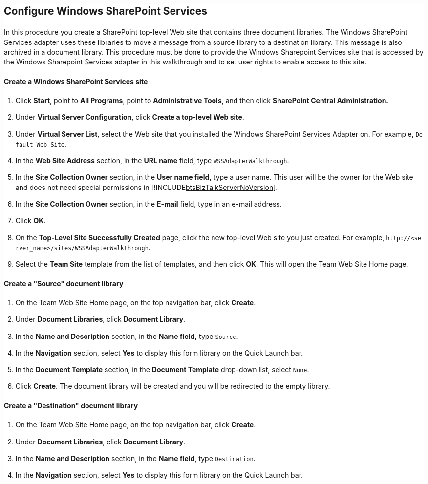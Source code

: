 ## Configure Windows SharePoint Services  
 In this procedure you create a SharePoint top-level Web site that contains three document libraries. The Windows SharePoint Services adapter uses these libraries to move a message from a source library to a destination library. This message is also archived in a document library. This procedure must be done to provide the Windows Sharepoint Services site that is accessed by the Windows Sharepoint Services adapter in this walkthrough and to set user rights to enable access to this site.  
  
#### Create a Windows SharePoint Services site  
  
1.  Click **Start**, point to **All Programs**, point to **Administrative Tools**, and then click **SharePoint Central Administration.**  
  
2.  Under **Virtual Server Configuration**, click **Create a top-level Web site**.  
  
3.  Under **Virtual Server List**, select the Web site that you installed the Windows SharePoint Services Adapter on. For example, `Default Web Site`.  
  
4.  In the **Web Site Address** section, in the **URL name** field, type `WSSAdapterWalkthrough`.  
  
5.  In the **Site Collection Owner** section, in the **User name field,** type a user name. This user will be the owner for the Web site and does not need special permissions in [!INCLUDE[btsBizTalkServerNoVersion](../includes/btsbiztalkservernoversion-md.md)].  
  
6.  In the **Site Collection Owner** section, in the **E-mail** field, type in an e-mail address.  
  
7.  Click **OK**.  
  
8.  On the **Top-Level Site Successfully Created** page, click the new top-level Web site you just created. For example, `http://<server_name>/sites/WSSAdapterWalkthrough`.  
  
9. Select the **Team Site** template from the list of templates, and then click **OK**. This will open the Team Web Site Home page.  
  
#### Create a "Source" document library  
  
1.  On the Team Web Site Home page, on the top navigation bar, click **Create**.  
  
2.  Under **Document Libraries**, click **Document Library**.  
  
3.  In the **Name and Description** section, in the **Name field,** type `Source`.  
  
4.  In the **Navigation** section, select **Yes** to display this form library on the Quick Launch bar.  
  
5.  In the **Document Template** section, in the **Document Template** drop-down list, select `None`.  
  
6.  Click **Create**. The document library will be created and you will be redirected to the empty library.  
  
#### Create a "Destination" document library  
  
1.  On the Team Web Site Home page, on the top navigation bar, click **Create**.  
  
2.  Under **Document Libraries**, click **Document Library**.  
  
3.  In the **Name and Description** section, in the **Name field**, type `Destination`.  
  
4.  In the **Navigation** section, select **Yes** to display this form library on the Quick Launch bar.  
  